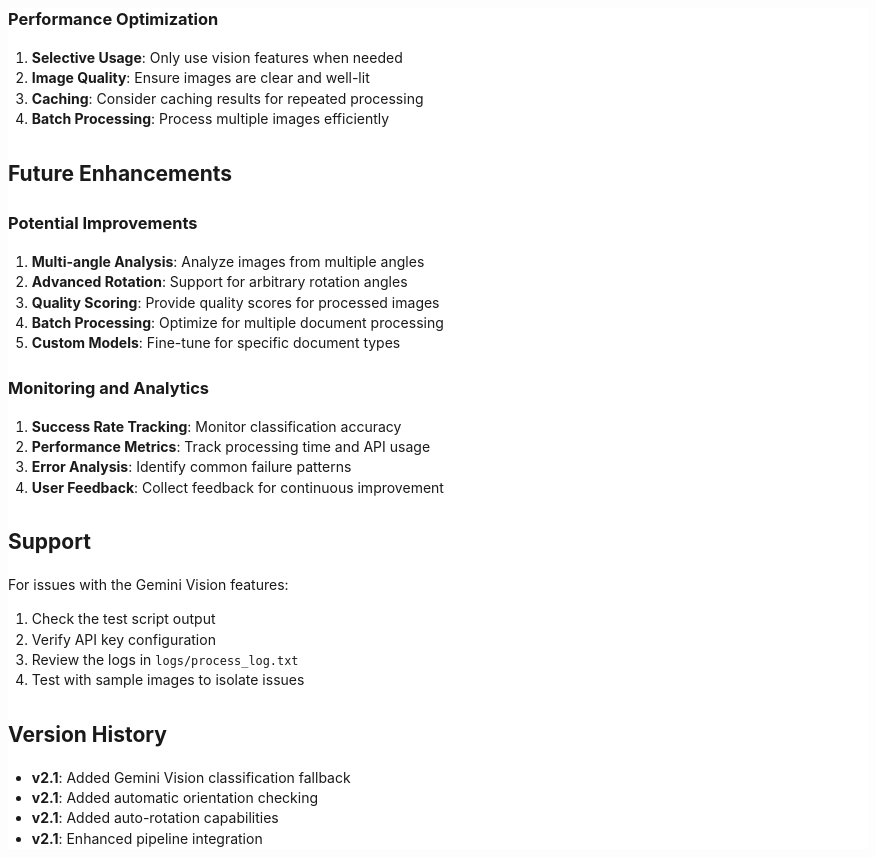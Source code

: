 ### Performance Optimization

1. **Selective Usage**: Only use vision features when needed
2. **Image Quality**: Ensure images are clear and well-lit
3. **Caching**: Consider caching results for repeated processing
4. **Batch Processing**: Process multiple images efficiently

## Future Enhancements

### Potential Improvements

1. **Multi-angle Analysis**: Analyze images from multiple angles
2. **Advanced Rotation**: Support for arbitrary rotation angles
3. **Quality Scoring**: Provide quality scores for processed images
4. **Batch Processing**: Optimize for multiple document processing
5. **Custom Models**: Fine-tune for specific document types

### Monitoring and Analytics

1. **Success Rate Tracking**: Monitor classification accuracy
2. **Performance Metrics**: Track processing time and API usage
3. **Error Analysis**: Identify common failure patterns
4. **User Feedback**: Collect feedback for continuous improvement

## Support

For issues with the Gemini Vision features:

1. Check the test script output
2. Verify API key configuration
3. Review the logs in `logs/process_log.txt`
4. Test with sample images to isolate issues

## Version History

- **v2.1**: Added Gemini Vision classification fallback
- **v2.1**: Added automatic orientation checking
- **v2.1**: Added auto-rotation capabilities
- **v2.1**: Enhanced pipeline integration 